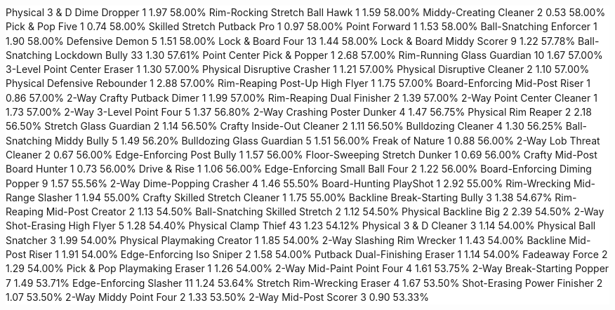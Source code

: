 Physical 3 & D Dime Dropper	1	1.97	58.00%
Rim-Rocking Stretch Ball Hawk	1	1.59	58.00%
Middy-Creating Cleaner	2	0.53	58.00%
Pick & Pop Five	1	0.74	58.00%
Skilled Stretch Putback Pro	1	0.97	58.00%
Point Forward	1	1.53	58.00%
Ball-Snatching Enforcer	1	1.90	58.00%
Defensive Demon	5	1.51	58.00%
Lock & Board Four	13	1.44	58.00%
Lock & Board Middy Scorer	9	1.22	57.78%
Ball-Snatching Lockdown Bully	33	1.30	57.61%
Point Center Pick & Popper	1	2.68	57.00%
Rim-Running Glass Guardian	10	1.67	57.00%
3-Level Point Center Eraser	1	1.30	57.00%
Physical Disruptive Crasher	1	1.21	57.00%
Physical Disruptive Cleaner	2	1.10	57.00%
Physical Defensive Rebounder	1	2.88	57.00%
Rim-Reaping Post-Up High Flyer	1	1.75	57.00%
Board-Enforcing Mid-Post Riser	1	0.86	57.00%
2-Way Crafty Putback Dimer	1	1.99	57.00%
Rim-Reaping Dual Finisher	2	1.39	57.00%
2-Way Point Center Cleaner	1	1.73	57.00%
2-Way 3-Level Point Four	5	1.37	56.80%
2-Way Crashing Poster Dunker	4	1.47	56.75%
Physical Rim Reaper	2	2.18	56.50%
Stretch Glass Guardian	2	1.14	56.50%
Crafty Inside-Out Cleaner	2	1.11	56.50%
Bulldozing Cleaner	4	1.30	56.25%
Ball-Snatching Middy Bully	5	1.49	56.20%
Bulldozing Glass Guardian	5	1.51	56.00%
Freak of Nature	1	0.88	56.00%
2-Way Lob Threat Cleaner	2	0.67	56.00%
Edge-Enforcing Post Bully	1	1.57	56.00%
Floor-Sweeping Stretch Dunker	1	0.69	56.00%
Crafty Mid-Post Board Hunter	1	0.73	56.00%
Drive & Rise	1	1.06	56.00%
Edge-Enforcing Small Ball Four	2	1.22	56.00%
Board-Enforcing Diming Popper	9	1.57	55.56%
2-Way Dime-Popping Crasher	4	1.46	55.50%
Board-Hunting PlayShot	1	2.92	55.00%
Rim-Wrecking Mid-Range Slasher	1	1.94	55.00%
Crafty Skilled Stretch Cleaner	1	1.75	55.00%
Backline Break-Starting Bully	3	1.38	54.67%
Rim-Reaping Mid-Post Creator	2	1.13	54.50%
Ball-Snatching Skilled Stretch	2	1.12	54.50%
Physical Backline Big	2	2.39	54.50%
2-Way Shot-Erasing High Flyer	5	1.28	54.40%
Physical Clamp Thief	43	1.23	54.12%
Physical 3 & D Cleaner	3	1.14	54.00%
Physical Ball Snatcher	3	1.99	54.00%
Physical Playmaking Creator	1	1.85	54.00%
2-Way Slashing Rim Wrecker	1	1.43	54.00%
Backline Mid-Post Riser	1	1.91	54.00%
Edge-Enforcing Iso Sniper	2	1.58	54.00%
Putback Dual-Finishing Eraser	1	1.14	54.00%
Fadeaway Force	2	1.29	54.00%
Pick & Pop Playmaking Eraser	1	1.26	54.00%
2-Way Mid-Paint Point Four	4	1.61	53.75%
2-Way Break-Starting Popper	7	1.49	53.71%
Edge-Enforcing Slasher	11	1.24	53.64%
Stretch Rim-Wrecking Eraser	4	1.67	53.50%
Shot-Erasing Power Finisher	2	1.07	53.50%
2-Way Middy Point Four	2	1.33	53.50%
2-Way Mid-Post Scorer	3	0.90	53.33%